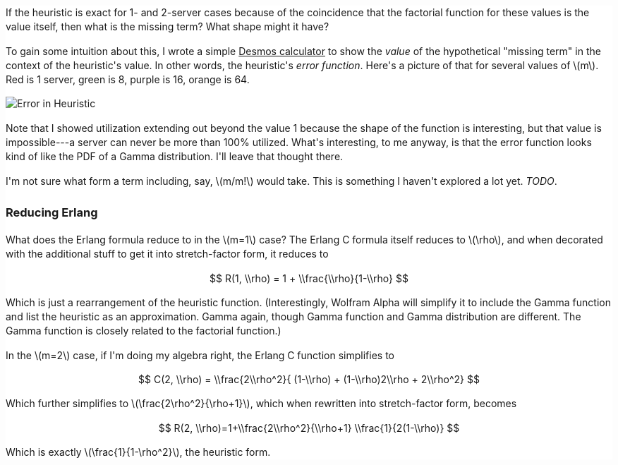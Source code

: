 If the heuristic is exact for 1- and 2-server cases because of the coincidence
that the factorial function for these values is the value itself, then what is
the missing term? What shape might it have?

To gain some intuition about this, I wrote a simple [Desmos
calculator](https://www.desmos.com/calculator/qo1n4shf1f) to show
the *value* of the hypothetical "missing term" in the context of the heuristic's
value. In other words, the heuristic's *error function*.  Here's a picture of
that for several values of \\(m\\). Red is 1 server, green is 8, purple is 16, orange
is 64.

![Error in Heuristic](/media/2016/10/error-in-heuristic.png)

Note that I showed utilization extending out beyond the value 1 because the
shape of the function is interesting, but that value is impossible---a server can
never be more than 100% utilized. What's interesting, to me anyway, is that the
error function looks kind of like the PDF of a Gamma distribution. I'll leave that thought
there.

I'm not sure what form a term including, say, \\(m/m!\\) would take. This is
something I haven't explored a lot yet. *TODO*.

### Reducing Erlang



What does the Erlang formula reduce to in the \\(m=1\\) case? The Erlang C
formula itself reduces to \\(\\rho\\), and when
decorated with the additional stuff to get it into stretch-factor form, it
reduces to

$$
R(1, \\rho) = 1 + \\frac{\\rho}{1-\\rho}
$$

Which is just a rearrangement of the heuristic function.
(Interestingly, Wolfram Alpha will simplify it to
include the Gamma function and list the heuristic as an approximation. Gamma
again, though Gamma function and Gamma distribution are different. The Gamma
function is closely related to the factorial function.)

In the \\(m=2\\) case, if I'm doing my algebra right, the Erlang C function
simplifies to

$$
C(2, \\rho) = \\frac{2\\rho^2}{ (1-\\rho) + (1-\\rho)2\\rho + 2\\rho^2}
$$

Which further simplifies to \\(\\frac{2\\rho^2}{\\rho+1}\\), which when
rewritten into stretch-factor form, becomes

$$
R(2, \\rho)=1+\\frac{2\\rho^2}{\\rho+1} \\frac{1}{2(1-\\rho)}
$$

Which is exactly \\(\\frac{1}{1-\\rho^2}\\), the heuristic form.
